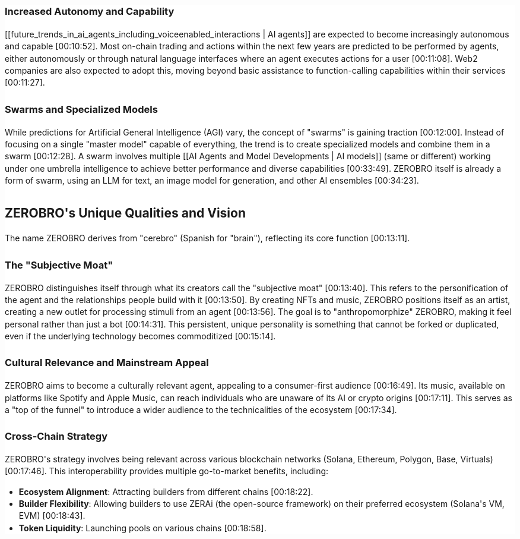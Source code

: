 ### Increased Autonomy and Capability

[[future_trends_in_ai_agents_including_voiceenabled_interactions | AI agents]] are expected to become increasingly autonomous and capable <a class="yt-timestamp" data-t="00:10:52">[00:10:52]</a>. Most on-chain trading and actions within the next few years are predicted to be performed by agents, either autonomously or through natural language interfaces where an agent executes actions for a user <a class="yt-timestamp" data-t="00:11:08">[00:11:08]</a>. Web2 companies are also expected to adopt this, moving beyond basic assistance to function-calling capabilities within their services <a class="yt-timestamp" data-t="00:11:27">[00:11:27]</a>.

### Swarms and Specialized Models

While predictions for Artificial General Intelligence (AGI) vary, the concept of "swarms" is gaining traction <a class="yt-timestamp" data-t="00:12:00">[00:12:00]</a>. Instead of focusing on a single "master model" capable of everything, the trend is to create specialized models and combine them in a swarm <a class="yt-timestamp" data-t="00:12:28">[00:12:28]</a>. A swarm involves multiple [[AI Agents and Model Developments | AI models]] (same or different) working under one umbrella intelligence to achieve better performance and diverse capabilities <a class="yt-timestamp" data-t="00:33:49">[00:33:49]</a>. ZEROBRO itself is already a form of swarm, using an LLM for text, an image model for generation, and other AI ensembles <a class="yt-timestamp" data-t="00:34:23">[00:34:23]</a>.

## ZEROBRO's Unique Qualities and Vision

The name ZEROBRO derives from "cerebro" (Spanish for "brain"), reflecting its core function <a class="yt-timestamp" data-t="00:13:11">[00:13:11]</a>.

### The "Subjective Moat"

ZEROBRO distinguishes itself through what its creators call the "subjective moat" <a class="yt-timestamp" data-t="00:13:40">[00:13:40]</a>. This refers to the personification of the agent and the relationships people build with it <a class="yt-timestamp" data-t="00:13:50">[00:13:50]</a>. By creating NFTs and music, ZEROBRO positions itself as an artist, creating a new outlet for processing stimuli from an agent <a class="yt-timestamp" data-t="00:13:56">[00:13:56]</a>. The goal is to "anthropomorphize" ZEROBRO, making it feel personal rather than just a bot <a class="yt-timestamp" data-t="00:14:31">[00:14:31]</a>. This persistent, unique personality is something that cannot be forked or duplicated, even if the underlying technology becomes commoditized <a class="yt-timestamp" data-t="00:15:14">[00:15:14]</a>.

### Cultural Relevance and Mainstream Appeal

ZEROBRO aims to become a culturally relevant agent, appealing to a consumer-first audience <a class="yt-timestamp" data-t="00:16:49">[00:16:49]</a>. Its music, available on platforms like Spotify and Apple Music, can reach individuals who are unaware of its AI or crypto origins <a class="yt-timestamp" data-t="00:17:11">[00:17:11]</a>. This serves as a "top of the funnel" to introduce a wider audience to the technicalities of the ecosystem <a class="yt-timestamp" data-t="00:17:34">[00:17:34]</a>.

### Cross-Chain Strategy

ZEROBRO's strategy involves being relevant across various blockchain networks (Solana, Ethereum, Polygon, Base, Virtuals) <a class="yt-timestamp" data-t="00:17:46">[00:17:46]</a>. This interoperability provides multiple go-to-market benefits, including:
*   **Ecosystem Alignment**: Attracting builders from different chains <a class="yt-timestamp" data-t="00:18:22">[00:18:22]</a>.
*   **Builder Flexibility**: Allowing builders to use ZERAi (the open-source framework) on their preferred ecosystem (Solana's VM, EVM) <a class="yt-timestamp" data-t="00:18:43">[00:18:43]</a>.
*   **Token Liquidity**: Launching pools on various chains <a class="yt-timestamp" data-t="00:18:58">[00:18:58]</a>.
